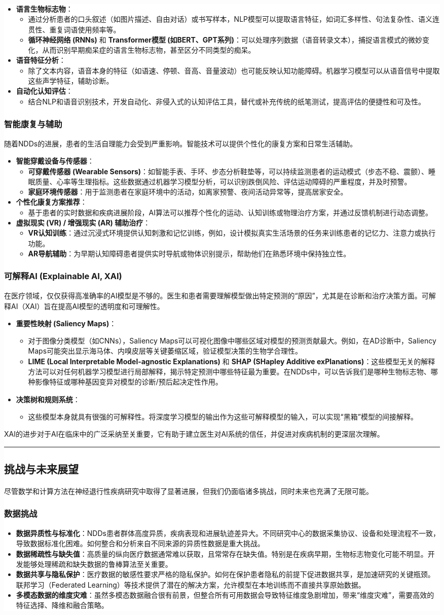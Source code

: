 *   **语言生物标志物**：
    *   通过分析患者的口头叙述（如图片描述、自由对话）或书写样本，NLP模型可以提取语言特征，如词汇多样性、句法复杂性、语义连贯性、重复词语使用频率等。
    *   **循环神经网络 (RNNs)** 和 **Transformer模型 (如BERT、GPT系列)**：可以处理序列数据（语音转录文本），捕捉语言模式的微妙变化，从而识别早期痴呆症的语言生物标志物，甚至区分不同类型的痴呆。
*   **语音特征分析**：
    *   除了文本内容，语音本身的特征（如语速、停顿、音高、音量波动）也可能反映认知功能障碍。机器学习模型可以从语音信号中提取这些声学特征，辅助诊断。
*   **自动化认知评估**：
    *   结合NLP和语音识别技术，开发自动化、非侵入式的认知评估工具，替代或补充传统的纸笔测试，提高评估的便捷性和可及性。

### 智能康复与辅助

随着NDDs的进展，患者的生活自理能力会受到严重影响。智能技术可以提供个性化的康复方案和日常生活辅助。

*   **智能穿戴设备与传感器**：
    *   **可穿戴传感器 (Wearable Sensors)**：如智能手表、手环、步态分析鞋垫等，可以持续监测患者的运动模式（步态不稳、震颤）、睡眠质量、心率等生理指标。这些数据通过机器学习模型分析，可以识别跌倒风险、评估运动障碍的严重程度，并及时预警。
    *   **家庭环境传感器**：用于监测患者在家庭环境中的活动，如离家预警、夜间活动异常等，提高居家安全。
*   **个性化康复方案推荐**：
    *   基于患者的实时数据和疾病进展阶段，AI算法可以推荐个性化的运动、认知训练或物理治疗方案，并通过反馈机制进行动态调整。
*   **虚拟现实 (VR) / 增强现实 (AR) 辅助治疗**：
    *   **VR认知训练**：通过沉浸式环境提供认知刺激和记忆训练，例如，设计模拟真实生活场景的任务来训练患者的记忆力、注意力或执行功能。
    *   **AR导航辅助**：为早期认知障碍患者提供实时导航或物体识别提示，帮助他们在熟悉环境中保持独立性。

### 可解释AI (Explainable AI, XAI)

在医疗领域，仅仅获得高准确率的AI模型是不够的。医生和患者需要理解模型做出特定预测的“原因”，尤其是在诊断和治疗决策方面。可解释AI（XAI）旨在提高AI模型的透明度和可理解性。

*   **重要性映射 (Saliency Maps)**：
    *   对于图像分类模型（如CNNs），Saliency Maps可以可视化图像中哪些区域对模型的预测贡献最大。例如，在AD诊断中，Saliency Maps可能突出显示海马体、内嗅皮层等关键萎缩区域，验证模型决策的生物学合理性。
    *   **LIME (Local Interpretable Model-agnostic Explanations)** 和 **SHAP (SHapley Additive exPlanations)**：这些模型无关的解释方法可以对任何机器学习模型进行局部解释，揭示特定预测中哪些特征最为重要。在NDDs中，可以告诉我们是哪种生物标志物、哪种影像特征或哪种基因变异对模型的诊断/预后起决定性作用。

*   **决策树和规则系统**：
    *   这些模型本身就具有很强的可解释性。将深度学习模型的输出作为这些可解释模型的输入，可以实现“黑箱”模型的间接解释。

XAI的进步对于AI在临床中的广泛采纳至关重要，它有助于建立医生对AI系统的信任，并促进对疾病机制的更深层次理解。

---

## 挑战与未来展望

尽管数学和计算方法在神经退行性疾病研究中取得了显著进展，但我们仍面临诸多挑战，同时未来也充满了无限可能。

### 数据挑战

*   **数据异质性与标准化**：NDDs患者群体高度异质，疾病表现和进展轨迹差异大。不同研究中心的数据采集协议、设备和处理流程不一致，导致数据标准化困难。如何整合和分析来自不同来源的异质性数据是重大挑战。
*   **数据稀疏性与缺失值**：高质量的纵向医疗数据通常难以获取，且常常存在缺失值。特别是在疾病早期，生物标志物变化可能不明显。开发能够处理稀疏和缺失数据的鲁棒算法至关重要。
*   **数据共享与隐私保护**：医疗数据的敏感性要求严格的隐私保护。如何在保护患者隐私的前提下促进数据共享，是加速研究的关键瓶颈。联邦学习（Federated Learning）等技术提供了潜在的解决方案，允许模型在本地训练而不直接共享原始数据。
*   **多模态数据的维度灾难**：虽然多模态数据融合很有前景，但整合所有可用数据会导致特征维度急剧增加，带来“维度灾难”，需要高效的特征选择、降维和融合策略。
